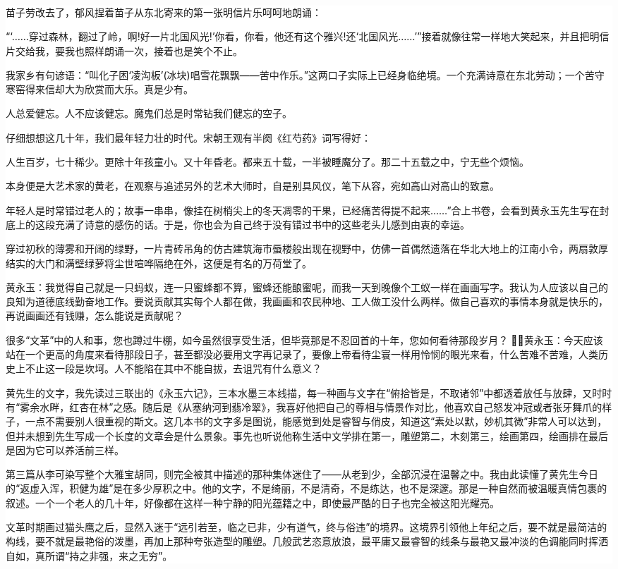苗子劳改去了，郁风捏着苗子从东北寄来的第一张明信片乐呵呵地朗诵：

“‘……穿过森林，翻过了岭，啊!好一片北国风光!’你看，你看，他还有这个雅兴!还‘北国风光……’”接着就像往常一样地大笑起来，并且把明信片交给我，要我也照样朗诵一次，接着也是笑个不止。

我家乡有句谚语：“叫化子困‘凌沟板’(冰块)唱雪花飘飘——苦中作乐。”这两口子实际上已经身临绝境。一个充满诗意在东北劳动；一个苦守寒窑得来信却大为欣赏而大乐。真是少有。

人总爱健忘。人不应该健忘。魔鬼们总是时常钻我们健忘的空子。

仔细想想这几十年，我们最年轻力壮的时代。宋朝王观有半阕《红芍药》词写得好：

人生百岁，七十稀少。更除十年孩童小。又十年昏老。都来五十载，一半被睡魔分了。那二十五载之中，宁无些个烦恼。

本身便是大艺术家的黄老，在观察与追述另外的艺术大师时，自是别具风仪，笔下从容，宛如高山对高山的致意。

年轻人是时常错过老人的；故事一串串，像挂在树梢尖上的冬天凋零的干果，已经痛苦得提不起来……”合上书卷，会看到黄永玉先生写在封底上的这段充满了诗意的感伤的话。于是，你也会为自己终于没有错过书中的这些老头儿感到由衷的幸运。

穿过初秋的薄雾和开阔的绿野，一片青砖吊角的仿古建筑海市蜃楼般出现在视野中，仿佛一首偶然遗落在华北大地上的江南小令，两扇敦厚结实的大门和满壁绿萝将尘世喧哗隔绝在外，这便是有名的万荷堂了。

黄永玉：我觉得自己就是一只蚂蚁，连一只蜜蜂都不算，蜜蜂还能酿蜜呢，而我一天到晚像个工蚁一样在画画写字。我认为人应该以自己的良知为道德底线勤奋地工作。要说贡献其实每个人都在做，我画画和农民种地、工人做工没什么两样。做自己喜欢的事情本身就是快乐的，再说画画还有钱赚，怎么能说是贡献呢？

很多“文革”中的人和事，您也蹲过牛棚，如今虽然很享受生活，但毕竟那是不忍回首的十年，您如何看待那段岁月？ 黄永玉：今天应该站在一个更高的角度来看待那段日子，甚至都没必要用文字再记录了，要像上帝看待尘寰一样用怜悯的眼光来看，什么苦难不苦难，人类历史上不止这一段是坎坷。人不能陷在其中不能自拔，去诅咒有什么意义？

黄先生的文字，我先读过三联出的《永玉六记》，三本水墨三本线描，每一种画与文字在“俯拾皆是，不取诸邻”中都透着放任与放肆，又时时有“雾余水畔，红杏在林”之感。随后是《从塞纳河到翡冷翠》，我喜好他把自己的尊相与情景作对比，他喜欢自己怒发冲冠或者张牙舞爪的样子，一点不需要别人很重视的斯文。这几本书的文字多是图说，能感觉到处是睿智与俏皮，知道这“素处以默，妙机其微”非常人可以达到，但并未想到先生写成一个长度的文章会是什么景象。事先也听说他称生活中文学排在第一，雕塑第二，木刻第三，绘画第四，绘画排在最后是因为它可以养活前三样。

第三篇从李可染写整个大雅宝胡同，则完全被其中描述的那种集体迷住了——从老到少，全部沉浸在温馨之中。我由此读懂了黄先生今日的“返虚入浑，积健为雄”是在多少厚积之中。他的文字，不是绮丽，不是清奇，不是练达，也不是深邃。那是一种自然而被温暖真情包裹的叙述。一个一个老人的几十年，好像都在这样一种宁静的阳光蕴籍之中，即使最严酷的日子也完全被这阳光耀亮。

文革时期画过猫头鹰之后，显然入迷于“远引若至，临之已非，少有道气，终与俗违”的境界。这境界引领他上年纪之后，要不就是最简洁的构线，要不就是最艳俗的泼墨，再加上那种夸张造型的雕塑。几般武艺恣意放浪，最平庸又最睿智的线条与最艳又最冲淡的色调能同时挥洒自如，真所谓“持之非强，来之无穷”。